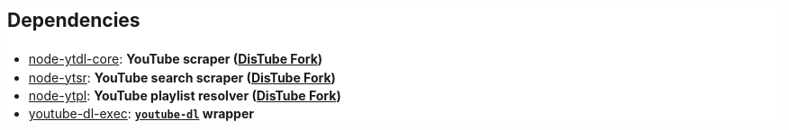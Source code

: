 ## **Dependencies**

- [node-ytdl-core](https://github.com/fent/node-ytdl-core): **YouTube scraper ([DisTube Fork](https://github.com/distubejs/node-ytdl-core))**
- [node-ytsr](https://github.com/TimeForANinja/node-ytsr): **YouTube search scraper ([DisTube Fork](https://github.com/distubejs/ytsr))**
- [node-ytpl](https://github.com/TimeForANinja/node-ytpl): **YouTube playlist resolver ([DisTube Fork](https://github.com/distubejs/ytpl))**
- [youtube-dl-exec](https://github.com/microlinkhq/youtube-dl-exec): **[`youtube-dl`](https://youtube-dl.org/) wrapper**
